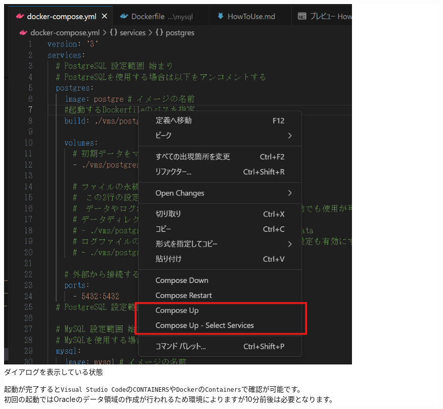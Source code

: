 <img src="./image/compose_up_select_services_mark.png" width=80%></br>
ダイアログを表示している状態
</p>

起動が完了すると`Visual Studio Code`の`CONTAINERS`や`Docker`の`Containers`で確認が可能です。</br>
初回の起動ではOracleのデータ領域の作成が行われるため環境によりますが10分前後は必要となります。
